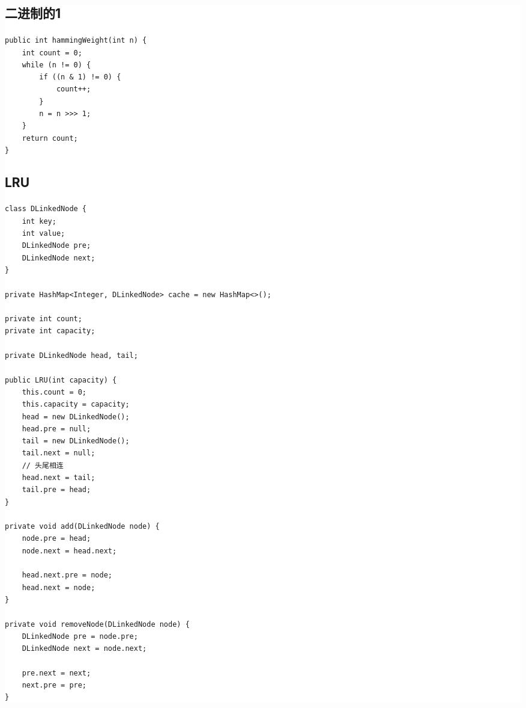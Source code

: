## 二进制的1

    public int hammingWeight(int n) {
        int count = 0;
        while (n != 0) {
            if ((n & 1) != 0) {
                count++;
            }
            n = n >>> 1;
        }
        return count;
    }
    
## LRU

    class DLinkedNode {
        int key;
        int value;
        DLinkedNode pre;
        DLinkedNode next;
    }

    private HashMap<Integer, DLinkedNode> cache = new HashMap<>();

    private int count;
    private int capacity;

    private DLinkedNode head, tail;

    public LRU(int capacity) {
        this.count = 0;
        this.capacity = capacity;
        head = new DLinkedNode();
        head.pre = null;
        tail = new DLinkedNode();
        tail.next = null;
        // 头尾相连
        head.next = tail;
        tail.pre = head;
    }

    private void add(DLinkedNode node) {
        node.pre = head;
        node.next = head.next;

        head.next.pre = node;
        head.next = node;
    }

    private void removeNode(DLinkedNode node) {
        DLinkedNode pre = node.pre;
        DLinkedNode next = node.next;

        pre.next = next;
        next.pre = pre;
    }
